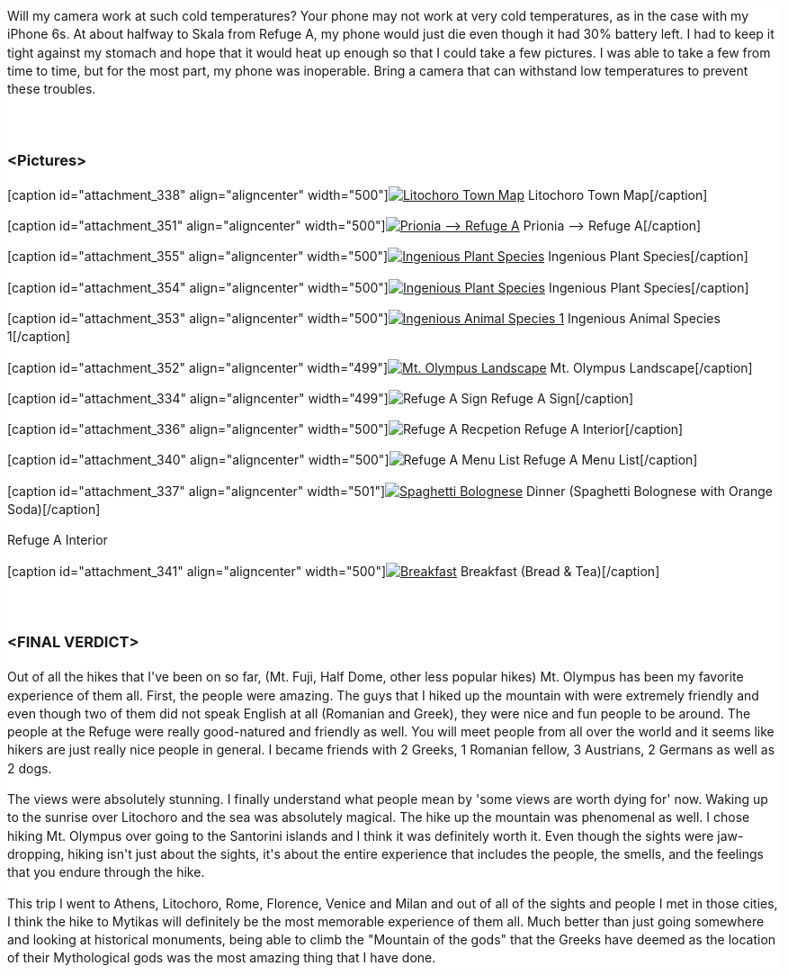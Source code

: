 Will my camera work at such cold temperatures?
Your phone may not work at very cold temperatures, as in the case with my iPhone 6s. At about halfway to Skala from Refuge A, my phone would just die even though it had 30% battery left. I had to keep it tight against my stomach and hope that it would heat up enough so that I could take a few pictures. I was able to take a few from time to time, but for the most part, my phone was inoperable. Bring a camera that can withstand low temperatures to prevent these troubles.

&nbsp;
<h3>&lt;Pictures&gt;</h3>
[caption id="attachment_338" align="aligncenter" width="500"]<a href="http://www.wesleytian.com/wp-content/uploads/2016/09/IMG_3107.jpg"><img class=" wp-image-338" src="http://www.wesleytian.com/wp-content/uploads/2016/09/IMG_3107.jpg" alt="Litochoro Town Map" width="500" height="667" /></a> Litochoro Town Map[/caption]

[caption id="attachment_351" align="aligncenter" width="500"]<a href="http://www.wesleytian.com/wp-content/uploads/2016/09/IMG_3033.jpg"><img class=" wp-image-351" src="http://www.wesleytian.com/wp-content/uploads/2016/09/IMG_3033.jpg" alt="Prionia --&gt; Refuge A" width="500" height="375" /></a> Prionia --&gt; Refuge A[/caption]

[caption id="attachment_355" align="aligncenter" width="500"]<a href="http://www.wesleytian.com/wp-content/uploads/2016/09/IMG_3062.jpg"><img class=" wp-image-355" src="http://www.wesleytian.com/wp-content/uploads/2016/09/IMG_3062.jpg" alt="Ingenious Plant Species" width="500" height="500" /></a> Ingenious Plant Species[/caption]

[caption id="attachment_354" align="aligncenter" width="500"]<a href="http://www.wesleytian.com/wp-content/uploads/2016/09/IMG_3061.jpg"><img class=" wp-image-354" src="http://www.wesleytian.com/wp-content/uploads/2016/09/IMG_3061.jpg" alt="Ingenious Plant Species" width="500" height="500" /></a> Ingenious Plant Species[/caption]

[caption id="attachment_353" align="aligncenter" width="500"]<a href="http://www.wesleytian.com/wp-content/uploads/2016/09/IMG_3053.jpg"><img class=" wp-image-353" src="http://www.wesleytian.com/wp-content/uploads/2016/09/IMG_3053.jpg" alt="Ingenious Animal Species 1" width="500" height="500" /></a> Ingenious Animal Species 1[/caption]

[caption id="attachment_352" align="aligncenter" width="499"]<a href="http://www.wesleytian.com/wp-content/uploads/2016/09/IMG_3051-1.jpg"><img class=" wp-image-352" src="http://www.wesleytian.com/wp-content/uploads/2016/09/IMG_3051-1.jpg" alt="Mt. Olympus Landscape" width="499" height="375" /></a> Mt. Olympus Landscape[/caption]

[caption id="attachment_334" align="aligncenter" width="499"]<img class="wp-image-334" src="http://www.wesleytian.com/wp-content/uploads/2016/09/IMG_3069-e1472849132140.jpg" alt="Refuge A Sign" width="499" height="665" /> Refuge A Sign[/caption]

[caption id="attachment_336" align="aligncenter" width="500"]<img class="wp-image-336" src="http://www.wesleytian.com/wp-content/uploads/2016/09/IMG_3075.jpg" alt="Refuge A Recpetion" width="500" height="375" /> Refuge A Interior[/caption]

[caption id="attachment_340" align="aligncenter" width="500"]<img class="wp-image-340" src="http://www.wesleytian.com/wp-content/uploads/2016/09/IMG_3111.jpg" alt="Refuge A Menu List" width="500" height="667" /> Refuge A Menu List[/caption]

[caption id="attachment_337" align="aligncenter" width="501"]<a href="http://www.wesleytian.com/wp-content/uploads/2016/09/IMG_3105.jpg"><img class="wp-image-337" src="http://www.wesleytian.com/wp-content/uploads/2016/09/IMG_3105.jpg" alt="Spaghetti Bolognese" width="501" height="376" /></a> Dinner (Spaghetti Bolognese with Orange Soda)[/caption]

Refuge A Interior

[caption id="attachment_341" align="aligncenter" width="500"]<a href="http://www.wesleytian.com/wp-content/uploads/2016/09/IMG_3113.jpg"><img class="wp-image-341" src="http://www.wesleytian.com/wp-content/uploads/2016/09/IMG_3113.jpg" alt="Breakfast" width="500" height="375" /></a> Breakfast (Bread &amp; Tea)[/caption]

&nbsp;
<h3>&lt;FINAL VERDICT&gt;</h3>
Out of all the hikes that I've been on so far, (Mt. Fuji, Half Dome, other less popular hikes) Mt. Olympus has been my favorite experience of them all. First, the people were amazing. The guys that I hiked up the mountain with were extremely friendly and even though two of them did not speak English at all (Romanian and Greek), they were nice and fun people to be around. The people at the Refuge were really good-natured and friendly as well. You will meet people from all over the world and it seems like hikers are just really nice people in general. I became friends with 2 Greeks, 1 Romanian fellow, 3 Austrians, 2 Germans as well as 2 dogs.

The views were absolutely stunning. I finally understand what people mean by 'some views are worth dying for' now. Waking up to the sunrise over Litochoro and the sea was absolutely magical. The hike up the mountain was phenomenal as well. I chose hiking Mt. Olympus over going to the Santorini islands and I think it was definitely worth it. Even though the sights were jaw-dropping, hiking isn't just about the sights, it's about the entire experience that includes the people, the smells, and the feelings that you endure through the hike.

This trip I went to Athens, Litochoro, Rome, Florence, Venice and Milan and out of all of the sights and people I met in those cities, I think the hike to Mytikas will definitely be the most memorable experience of them all. Much better than just going somewhere and looking at historical monuments, being able to climb the "Mountain of the gods" that the Greeks have deemed as the location of their Mythological gods was the most amazing thing that I have done.

